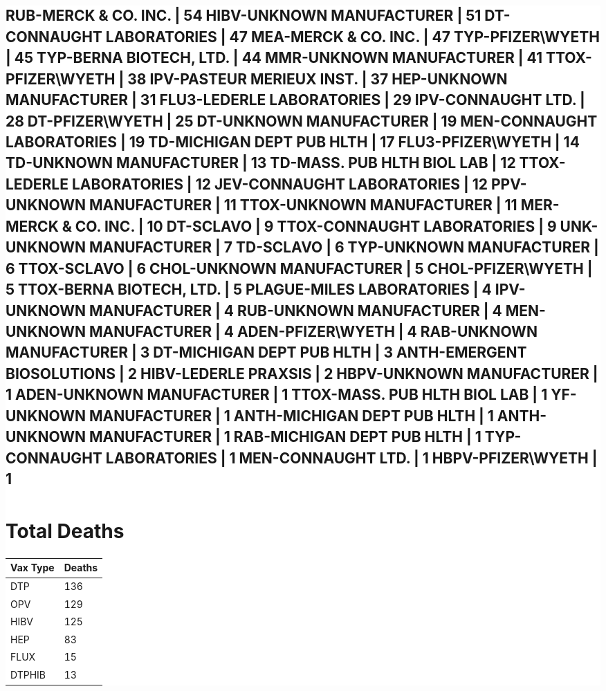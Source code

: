 RUB-MERCK & CO. INC. | 54
HIBV-UNKNOWN MANUFACTURER | 51
DT-CONNAUGHT LABORATORIES | 47
MEA-MERCK & CO. INC. | 47
TYP-PFIZER\WYETH | 45
TYP-BERNA BIOTECH, LTD. | 44
MMR-UNKNOWN MANUFACTURER | 41
TTOX-PFIZER\WYETH | 38
IPV-PASTEUR MERIEUX INST. | 37
HEP-UNKNOWN MANUFACTURER | 31
FLU3-LEDERLE LABORATORIES | 29
IPV-CONNAUGHT LTD. | 28
DT-PFIZER\WYETH | 25
DT-UNKNOWN MANUFACTURER | 19
MEN-CONNAUGHT LABORATORIES | 19
TD-MICHIGAN DEPT PUB HLTH | 17
FLU3-PFIZER\WYETH | 14
TD-UNKNOWN MANUFACTURER | 13
TD-MASS. PUB HLTH BIOL LAB | 12
TTOX-LEDERLE LABORATORIES | 12
JEV-CONNAUGHT LABORATORIES | 12
PPV-UNKNOWN MANUFACTURER | 11
TTOX-UNKNOWN MANUFACTURER | 11
MER-MERCK & CO. INC. | 10
DT-SCLAVO | 9
TTOX-CONNAUGHT LABORATORIES | 9
UNK-UNKNOWN MANUFACTURER | 7
TD-SCLAVO | 6
TYP-UNKNOWN MANUFACTURER | 6
TTOX-SCLAVO | 6
CHOL-UNKNOWN MANUFACTURER | 5
CHOL-PFIZER\WYETH | 5
TTOX-BERNA BIOTECH, LTD. | 5
PLAGUE-MILES LABORATORIES | 4
IPV-UNKNOWN MANUFACTURER | 4
RUB-UNKNOWN MANUFACTURER | 4
MEN-UNKNOWN MANUFACTURER | 4
ADEN-PFIZER\WYETH | 4
RAB-UNKNOWN MANUFACTURER | 3
DT-MICHIGAN DEPT PUB HLTH | 3
ANTH-EMERGENT BIOSOLUTIONS | 2
HIBV-LEDERLE PRAXSIS | 2
HBPV-UNKNOWN MANUFACTURER | 1
ADEN-UNKNOWN MANUFACTURER | 1
TTOX-MASS. PUB HLTH BIOL LAB | 1
YF-UNKNOWN MANUFACTURER | 1
ANTH-MICHIGAN DEPT PUB HLTH | 1
ANTH-UNKNOWN MANUFACTURER | 1
RAB-MICHIGAN DEPT PUB HLTH | 1
TYP-CONNAUGHT LABORATORIES | 1
MEN-CONNAUGHT LTD. | 1
HBPV-PFIZER\WYETH | 1
---
# Total Deaths
Vax Type | Deaths
--- | ---
DTP | 136
OPV | 129
HIBV | 125
HEP | 83
FLUX | 15
DTPHIB | 13